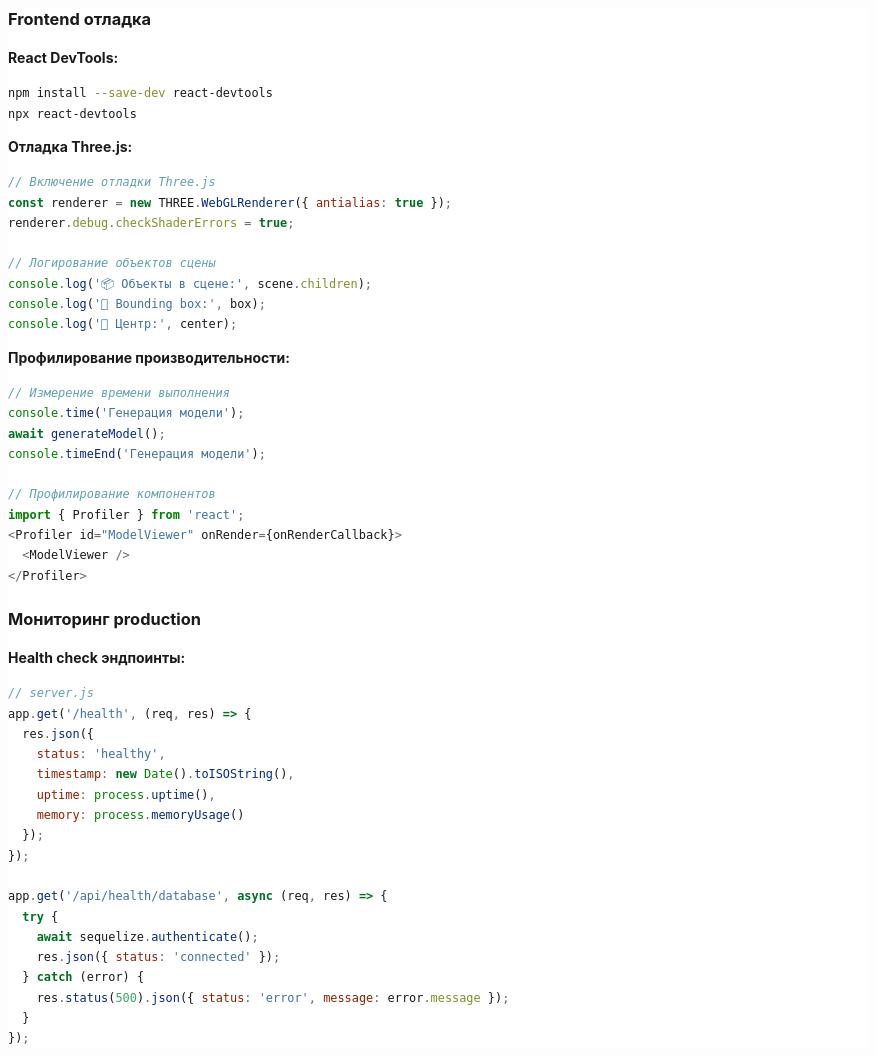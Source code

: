 ### Frontend отладка

**React DevTools:**
```bash
npm install --save-dev react-devtools
npx react-devtools
```

**Отладка Three.js:**
```javascript
// Включение отладки Three.js
const renderer = new THREE.WebGLRenderer({ antialias: true });
renderer.debug.checkShaderErrors = true;

// Логирование объектов сцены
console.log('📦 Объекты в сцене:', scene.children);
console.log('📐 Bounding box:', box);
console.log('🎯 Центр:', center);
```

**Профилирование производительности:**
```javascript
// Измерение времени выполнения
console.time('Генерация модели');
await generateModel();
console.timeEnd('Генерация модели');

// Профилирование компонентов
import { Profiler } from 'react';
<Profiler id="ModelViewer" onRender={onRenderCallback}>
  <ModelViewer />
</Profiler>
```

### Мониторинг production

**Health check эндпоинты:**
```javascript
// server.js
app.get('/health', (req, res) => {
  res.json({
    status: 'healthy',
    timestamp: new Date().toISOString(),
    uptime: process.uptime(),
    memory: process.memoryUsage()
  });
});

app.get('/api/health/database', async (req, res) => {
  try {
    await sequelize.authenticate();
    res.json({ status: 'connected' });
  } catch (error) {
    res.status(500).json({ status: 'error', message: error.message });
  }
});
```
